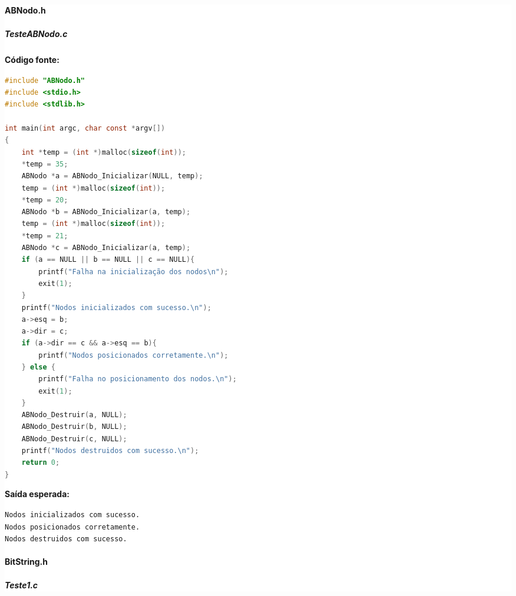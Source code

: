 #### ABNodo.h ####

##### TesteABNodo.c #####

__Código fonte:__

```c
#include "ABNodo.h"
#include <stdio.h>
#include <stdlib.h>

int main(int argc, char const *argv[])
{
    int *temp = (int *)malloc(sizeof(int));
    *temp = 35;
    ABNodo *a = ABNodo_Inicializar(NULL, temp);
    temp = (int *)malloc(sizeof(int));
    *temp = 20;
    ABNodo *b = ABNodo_Inicializar(a, temp);
    temp = (int *)malloc(sizeof(int));
    *temp = 21;
    ABNodo *c = ABNodo_Inicializar(a, temp);
    if (a == NULL || b == NULL || c == NULL){
        printf("Falha na inicialização dos nodos\n");
        exit(1);
    }
    printf("Nodos inicializados com sucesso.\n");
    a->esq = b;
    a->dir = c;
    if (a->dir == c && a->esq == b){
        printf("Nodos posicionados corretamente.\n");
    } else {
        printf("Falha no posicionamento dos nodos.\n");
        exit(1);
    }
    ABNodo_Destruir(a, NULL);
    ABNodo_Destruir(b, NULL);
    ABNodo_Destruir(c, NULL);
    printf("Nodos destruidos com sucesso.\n");
    return 0;
}
```

__Saída esperada:__

```
Nodos inicializados com sucesso.
Nodos posicionados corretamente.
Nodos destruidos com sucesso.
```

#### BitString.h ####

##### Teste1.c #####
